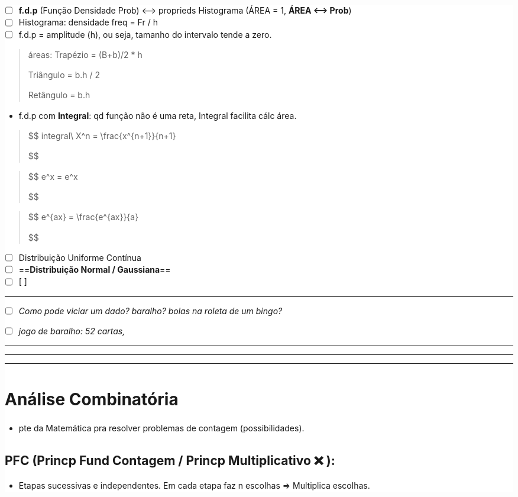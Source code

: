 - [ ] **f.d.p** (Função Densidade Prob) &lt;–&gt; proprieds Histograma (ÁREA = 1, **ÁREA &lt;–&gt; Prob**)
- [ ] Histograma: densidade freq = Fr / h
- [ ] f.d.p = amplitude (h), ou seja, tamanho do intervalo tende a zero.

> áreas: Trapézio = (B+b)/2 * h
> 
> Triângulo = b.h / 2
> 
> Retângulo = b.h

- f.d.p com **Integral**: qd função não é uma reta, Integral facilita cálc área.

> $$
> integral\ X^n = \frac{x^{n+1}}{n+1}
> 
> 
> $$

> $$
> e^x = e^x 
> 
> 
> $$

> $$
> e^{ax} = \frac{e^{ax}}{a}
> 
> 
> $$

- [ ] Distribuição Uniforme Contínua
- [ ] ==**Distribuição Normal / Gaussiana**==
- [ ] \[ \]

* * *

- [ ] *Como pode viciar um dado? baralho? bolas na roleta de um bingo?*
    
- [ ] *jogo de baralho: 52 cartas,*
    

* * *

* * *

* * *

# **Análise Combinatória**

- pte da Matemática pra resolver problemas de contagem (possibilidades).

## **PFC** (Princp Fund Contagem / Princp Multiplicativo ❌ ):

- Etapas sucessivas e independentes. Em cada etapa faz n escolhas => Multiplica escolhas.
